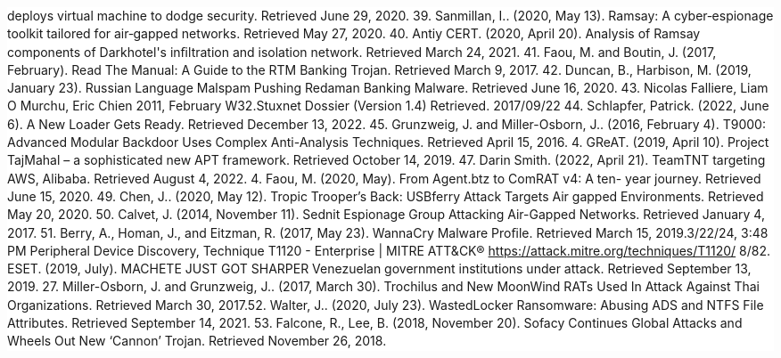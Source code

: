 deploys virtual machine to dodge security. Retrieved June 29,
2020.
39. Sanmillan, I.. (2020, May 13). Ramsay: A cyber‑espionage
toolkit tailored for air‑gapped networks. Retrieved May 27,
2020.
40. Antiy CERT. (2020, April 20). Analysis of Ramsay components
of Darkhotel's inﬁltration and isolation network. Retrieved
March 24, 2021.
41. Faou, M. and Boutin, J. (2017, February). Read The Manual: A
Guide to the RTM Banking Trojan. Retrieved March 9, 2017.
42. Duncan, B., Harbison, M. (2019, January 23). Russian
Language Malspam Pushing Redaman Banking Malware.
Retrieved June 16, 2020.
43. Nicolas Falliere, Liam O Murchu, Eric Chien 2011, February
W32.Stuxnet Dossier (Version 1.4) Retrieved. 2017/09/22
44. Schlapfer, Patrick. (2022, June 6). A New Loader Gets Ready.
Retrieved December 13, 2022.
45. Grunzweig, J. and Miller-Osborn, J.. (2016, February 4). T9000:
Advanced Modular Backdoor Uses Complex Anti-Analysis
Techniques. Retrieved April 15, 2016.
4 . GReAT. (2019, April 10). Project TajMahal – a sophisticated
new APT framework. Retrieved October 14, 2019.
47. Darin Smith. (2022, April 21). TeamTNT targeting AWS,
Alibaba. Retrieved August 4, 2022.
4 . Faou, M. (2020, May). From Agent.btz to ComRAT v4: A ten-
year journey. Retrieved June 15, 2020.
49. Chen, J.. (2020, May 12). Tropic Trooper’s Back: USBferry
Attack Targets Air gapped Environments. Retrieved May 20,
2020.
50. Calvet, J. (2014, November 11). Sednit Espionage Group
Attacking Air-Gapped Networks. Retrieved January 4, 2017.
51. Berry, A., Homan, J., and Eitzman, R. (2017, May 23).
WannaCry Malware Proﬁle. Retrieved March 15, 2019.3/22/24, 3:48 PM Peripheral Device Discovery, Technique T1120 - Enterprise | MITRE ATT&CK®
https://attack.mitre.org/techniques/T1120/ 8/82 . ESET. (2019, July). MACHETE JUST GOT SHARPER
Venezuelan government institutions under attack. Retrieved
September 13, 2019.
27. Miller-Osborn, J. and Grunzweig, J.. (2017, March 30).
Trochilus and New MoonWind RATs Used In Attack Against
Thai Organizations. Retrieved March 30, 2017.52. Walter, J.. (2020, July 23). WastedLocker Ransomware:
Abusing ADS and NTFS File Attributes. Retrieved September
14, 2021.
53. Falcone, R., Lee, B. (2018, November 20). Sofacy Continues
Global Attacks and Wheels Out New ‘Cannon’ Trojan. Retrieved
November 26, 2018.